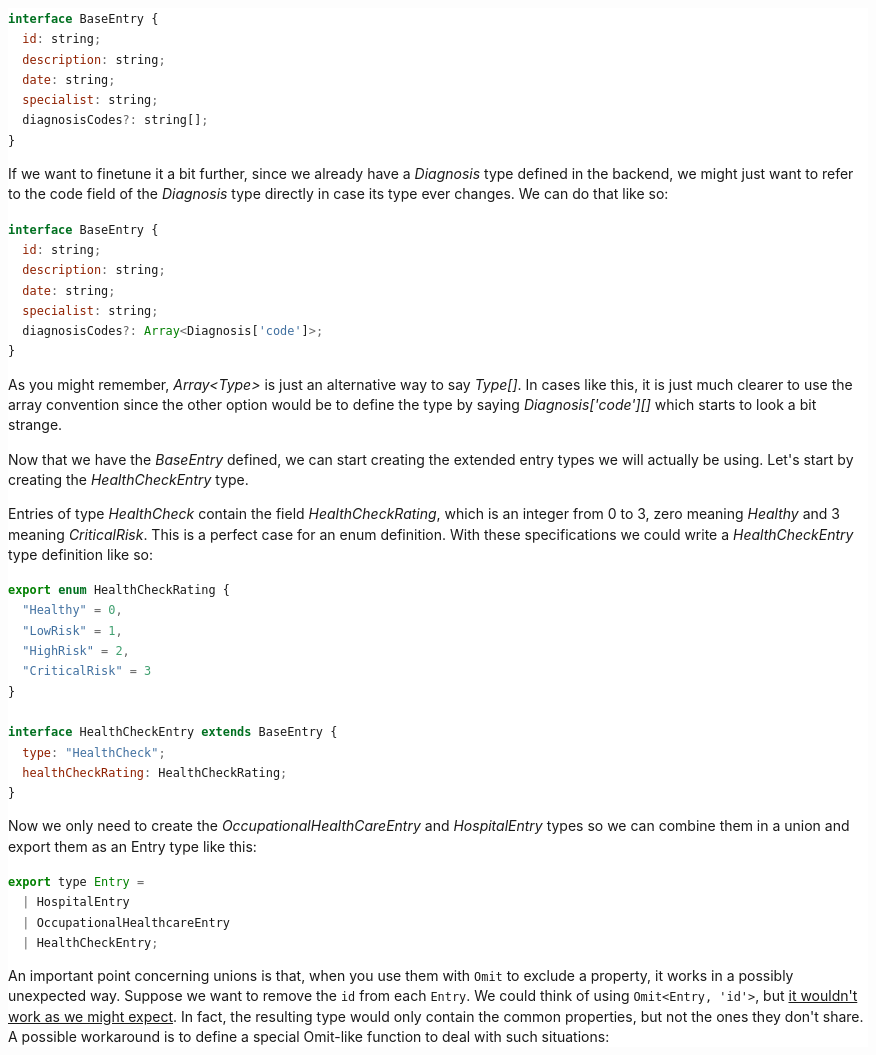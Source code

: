 ```js
interface BaseEntry {
  id: string;
  description: string;
  date: string;
  specialist: string;
  diagnosisCodes?: string[];
}
```

If we want to finetune it a bit further, since we already have a <i>Diagnosis</i> type defined in the backend, we might just want to refer to the code field of the <i>Diagnosis</i> type directly in case its type ever changes. 
We can do that like so:

```js
interface BaseEntry {
  id: string;
  description: string;
  date: string;
  specialist: string;
  diagnosisCodes?: Array<Diagnosis['code']>;
}
```

As you might remember, <i>Array&lt;Type&gt;</i> is just an alternative way to say <i>Type[]</i>. In cases like this, it is just much clearer to use the array convention since the other option would be to define the type by saying <i>Diagnosis['code'][]</i> which starts to look a bit strange.

Now that we have the <i>BaseEntry</i> defined, we can start creating the extended entry types we will actually be using. Let's start by creating the <i>HealthCheckEntry</i> type.

Entries of type <i>HealthCheck</i> contain the field <i>HealthCheckRating</i>, which is an integer from 0 to 3, zero meaning <i>Healthy</i> and 3 meaning <i>CriticalRisk</i>. This is a perfect case for an enum definition. 
With these specifications we could write a <i>HealthCheckEntry</i> type definition like so:

```js
export enum HealthCheckRating {
  "Healthy" = 0,
  "LowRisk" = 1,
  "HighRisk" = 2,
  "CriticalRisk" = 3
}

interface HealthCheckEntry extends BaseEntry {
  type: "HealthCheck";
  healthCheckRating: HealthCheckRating;
}
```

Now we only need to create the <i>OccupationalHealthCareEntry</i> and <i>HospitalEntry</i> types so we can combine them in a union and export them as an Entry type like this:

```js
export type Entry =
  | HospitalEntry
  | OccupationalHealthcareEntry
  | HealthCheckEntry;
```
An important point concerning unions is that, when you use them with `Omit` to exclude a property, it works in a possibly unexpected way. Suppose we want to remove the `id` from each `Entry`. We could think of using `Omit<Entry, 'id'>`, but [it wouldn't work as we might expect](https://github.com/microsoft/TypeScript/issues/42680). In fact, the resulting type would only contain the common properties, but not the ones they don't share. A possible workaround is to define a special Omit-like function to deal with such situations:

